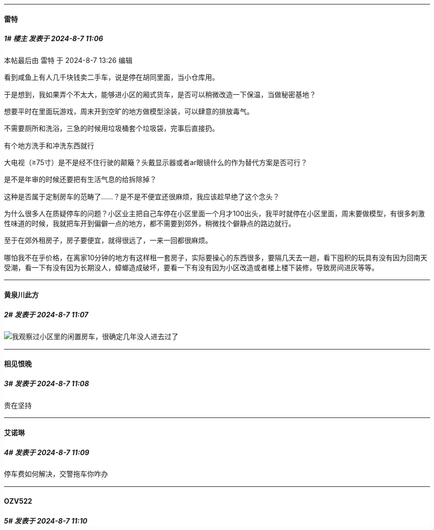 ﻿
*****

####  雷特  
##### 1#       楼主       发表于 2024-8-7 11:06

 本帖最后由 雷特 于 2024-8-7 13:26 编辑 

看到咸鱼上有人几千块钱卖二手车，说是停在胡同里面，当小仓库用。

于是想到，我如果弄个不太大，能够进小区的厢式货车，是否可以稍微改造一下保温，当做秘密基地？

想要平时在里面玩游戏，周末开到空旷的地方做模型涂装，可以肆意的排放毒气。

不需要厕所和洗浴，三急的时候用垃圾桶套个垃圾袋，完事后直接扔。

有个地方洗手和冲洗东西就行

大电视（≥75寸）是不是经不住行驶的颠簸？头戴显示器或者ar眼镜什么的作为替代方案是否可行？

是不是年审的时候还要把有生活气息的给拆除掉？

这种是否属于定制房车的范畴了……？是不是不便宜还很麻烦，我应该趁早绝了这个念头？

为什么很多人在质疑停车的问题？小区业主把自己车停在小区里面一个月才100出头，我平时就停在小区里面，周末要做模型，有很多刺激性味道的时候，我就把车开到偏僻一点的地方，都不需要到郊外，稍微找个僻静点的路边就行。

至于在郊外租房子，房子要便宜，就得很远了，一来一回都很麻烦。

哪怕我不在乎价格，在离家10分钟的地方有这样租一套房子，实际要操心的东西很多，要隔几天去一趟，看下囤积的玩具有没有因为回南天受潮，看一下有没有因为长期没人，蟑螂造成破坏，要看一下有没有因为小区改造或者楼上楼下装修，导致房间进灰等等。

*****

####  黄泉川此方  
##### 2#       发表于 2024-8-7 11:07

<img src="https://static.saraba1st.com/image/smiley/face2017/067.png" referrerpolicy="no-referrer">我观察过小区里的闲置房车，很确定几年没人进去过了

*****

####  相见恨晚  
##### 3#       发表于 2024-8-7 11:08

贵在坚持

*****

####  艾诺琳  
##### 4#       发表于 2024-8-7 11:09

停车费如何解决，交警拖车你咋办

*****

####  OZV522  
##### 5#       发表于 2024-8-7 11:10
